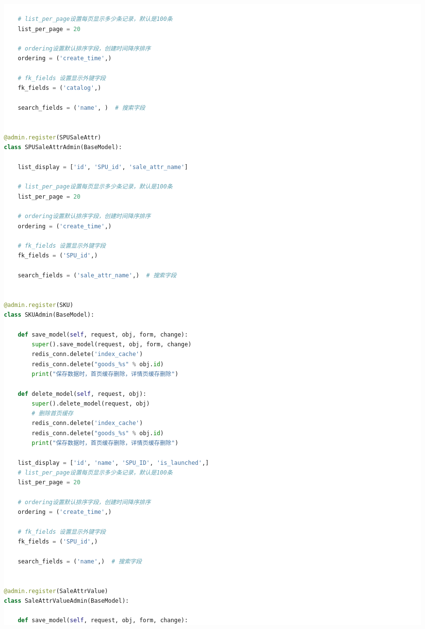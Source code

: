 ```python

    # list_per_page设置每页显示多少条记录，默认是100条
    list_per_page = 20

    # ordering设置默认排序字段，创建时间降序排序
    ordering = ('create_time',)

    # fk_fields 设置显示外键字段
    fk_fields = ('catalog',)

    search_fields = ('name', )  # 搜索字段


@admin.register(SPUSaleAttr)
class SPUSaleAttrAdmin(BaseModel):

    list_display = ['id', 'SPU_id', 'sale_attr_name']

    # list_per_page设置每页显示多少条记录，默认是100条
    list_per_page = 20

    # ordering设置默认排序字段，创建时间降序排序
    ordering = ('create_time',)

    # fk_fields 设置显示外键字段
    fk_fields = ('SPU_id',)

    search_fields = ('sale_attr_name',)  # 搜索字段


@admin.register(SKU)
class SKUAdmin(BaseModel):

    def save_model(self, request, obj, form, change):
        super().save_model(request, obj, form, change)
        redis_conn.delete('index_cache')
        redis_conn.delete("goods_%s" % obj.id)
        print("保存数据时，首页缓存删除，详情页缓存删除")

    def delete_model(self, request, obj):
        super().delete_model(request, obj)
        # 删除首页缓存
        redis_conn.delete('index_cache')
        redis_conn.delete("goods_%s" % obj.id)
        print("保存数据时，首页缓存删除，详情页缓存删除")

    list_display = ['id', 'name', 'SPU_ID', 'is_launched',]
    # list_per_page设置每页显示多少条记录，默认是100条
    list_per_page = 20

    # ordering设置默认排序字段，创建时间降序排序
    ordering = ('create_time',)

    # fk_fields 设置显示外键字段
    fk_fields = ('SPU_id',)

    search_fields = ('name',)  # 搜索字段


@admin.register(SaleAttrValue)
class SaleAttrValueAdmin(BaseModel):

    def save_model(self, request, obj, form, change):
```